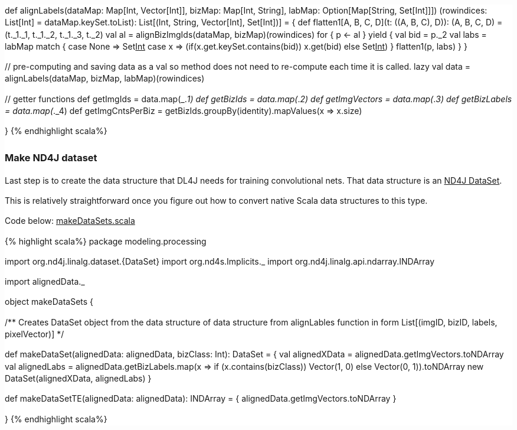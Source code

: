   def alignLabels(dataMap: Map[Int, Vector[Int]], bizMap: Map[Int, String], labMap: Option[Map[String, Set[Int]]])
    (rowindices: List[Int] = dataMap.keySet.toList): List[(Int, String, Vector[Int], Set[Int])] = {
      def flatten1[A, B, C, D](t: ((A, B, C), D)): (A, B, C, D) = (t._1._1, t._1._2, t._1._3, t._2)
      val al = alignBizImgIds(dataMap, bizMap)(rowindices)
      for { p <- al
      } yield {
        val bid = p._2
        val labs = labMap match  {
          case None => Set[Int]()
          case x => (if(x.get.keySet.contains(bid)) x.get(bid) else Set[Int]())
        }
        flatten1(p, labs) 
      }
  }
  
  // pre-computing and saving data as a val so method does not need to re-compute each time it is called. 
  lazy val data = alignLabels(dataMap, bizMap, labMap)(rowindices)
  
  // getter functions
  def getImgIds = data.map(_._1)
  def getBizIds = data.map(_._2)
  def getImgVectors = data.map(_._3)
  def getBizLabels = data.map(_._4) 
  def getImgCntsPerBiz = getBizIds.groupBy(identity).mapValues(x => x.size) 
  
}
{% endhighlight scala%}


### Make ND4J dataset

Last step is to create the data structure that DL4J needs for training convolutional nets.  That data structure is an [ND4J DataSet].

This is relatively straightforward once you figure out how to convert native Scala data structures to this type.

Code below: [makeDataSets.scala]

{% highlight scala%}
package modeling.processing

import org.nd4j.linalg.dataset.{DataSet}
import org.nd4s.Implicits._ 
import org.nd4j.linalg.api.ndarray.INDArray

import alignedData._

object makeDataSets {
  
  /** Creates DataSet object from the data structure of data structure from alignLables function in form List[(imgID, bizID, labels, pixelVector)]  */
  
  def makeDataSet(alignedData: alignedData, bizClass: Int): DataSet = {
    val alignedXData = alignedData.getImgVectors.toNDArray
    val alignedLabs = alignedData.getBizLabels.map(x => if (x.contains(bizClass)) Vector(1, 0) else Vector(0, 1)).toNDArray
    new DataSet(alignedXData, alignedLabs) 
  }
  
  def makeDataSetTE(alignedData: alignedData): INDArray = {
    alignedData.getImgVectors.toNDArray
  }
  
}
{% endhighlight scala%}


[Kaggle Yelp Restaurant Photo Classification]: https://www.kaggle.com/c/yelp-restaurant-photo-classification
[MNIST]: https://en.wikipedia.org/wiki/MNIST_database
[CIFAR]: https://www.cs.toronto.edu/~kriz/cifar.html
[multiple-instance learning]: https://en.wikipedia.org/wiki/Multiple-instance_learning
[multiple-label classification]: https://en.wikipedia.org/wiki/Multi-label_classification
[BP-MLL]: http://citeseerx.ist.psu.edu/viewdoc/download?doi=10.1.1.507.910&rep=rep1&type=pdf
[Kaggle forum]: https://www.kaggle.com/c/yelp-restaurant-photo-classification/forums
[image-net]: http://www.image-net.org/
[this gist]: https://gist.github.com/brooksandrew/c9c3ab6ba93ea03fb3fa1ecccef2607a
[scala-csv]: https://github.com/tototoshi/scala-csv
[ND4J DataSet]: http://nd4j.org/doc/org/nd4j/linalg/dataset/DataSet.html
[DL4J Gitter]: https://gitter.im/deeplearning4j/deeplearning4j
[DL4J examples repo]: https://github.com/deeplearning4j/dl4j-0.4-examples/tree/master/src/main/java/org/deeplearning4j/examples/convolution
[theano]: http://deeplearning.net/software/theano/
[Neural Networks and Deep Learning]: http://neuralnetworksanddeeplearning.com/index.html
[makeDataSets.scala]: https://github.com/brooksandrew/kaggle_yelp/blob/master/src/main/scala/modeling/processing/makeDataSets.scala
[extendBufferedImage.scala]: https://github.com/brooksandrew/kaggle_yelp/blob/master/src/main/scala/modeling/processing/extendBufferedImage.scala
[alignedData.scala]: https://github.com/brooksandrew/kaggle_yelp/blob/master/src/main/scala/modeling/processing/alignedData.scala
[readCsvData.scala]: https://github.com/brooksandrew/kaggle_yelp/blob/master/src/main/scala/modeling/io/readCsvData.scala
[images.scala]: https://github.com/brooksandrew/kaggle_yelp/blob/master/src/main/scala/modeling/processing/images.scala
[main.scala]: https://github.com/brooksandrew/kaggle_yelp/blob/master/src/main/scala/modeling/main.scala
[cnnEpochs.scala]: https://github.com/brooksandrew/kaggle_yelp/blob/master/src/main/scala/modeling/training/cnnEpochs.scala
[nn.scala]: https://github.com/brooksandrew/kaggle_yelp/blob/master/src/main/scala/modeling/io/nn.scala
[scoring.scala]: https://github.com/brooksandrew/kaggle_yelp/blob/master/src/main/scala/modeling/processing/scoring.scala